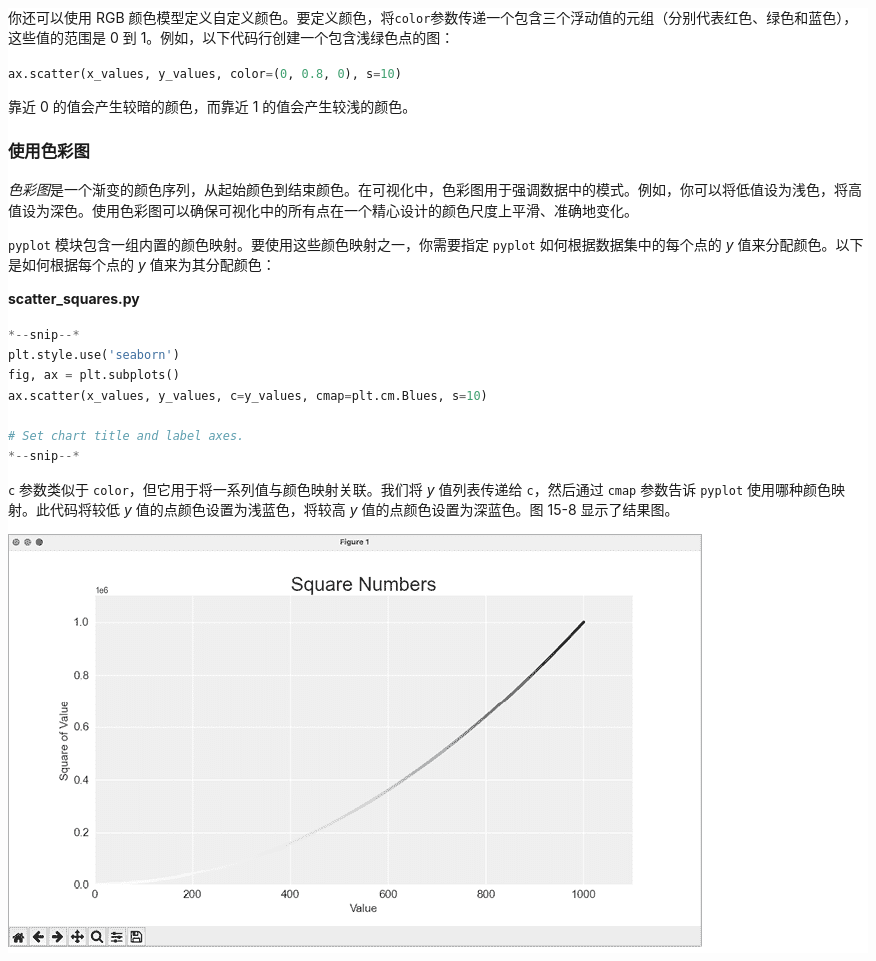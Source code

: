 你还可以使用 RGB 颜色模型定义自定义颜色。要定义颜色，将`color`参数传递一个包含三个浮动值的元组（分别代表红色、绿色和蓝色），这些值的范围是 0 到 1。例如，以下代码行创建一个包含浅绿色点的图：

```py
ax.scatter(x_values, y_values, color=(0, 0.8, 0), s=10)
```

靠近 0 的值会产生较暗的颜色，而靠近 1 的值会产生较浅的颜色。

### 使用色彩图

*色彩图*是一个渐变的颜色序列，从起始颜色到结束颜色。在可视化中，色彩图用于强调数据中的模式。例如，你可以将低值设为浅色，将高值设为深色。使用色彩图可以确保可视化中的所有点在一个精心设计的颜色尺度上平滑、准确地变化。

`pyplot` 模块包含一组内置的颜色映射。要使用这些颜色映射之一，你需要指定 `pyplot` 如何根据数据集中的每个点的 *y* 值来分配颜色。以下是如何根据每个点的 *y* 值来为其分配颜色：

**scatter_squares.py**

```py
*--snip--*
plt.style.use('seaborn')
fig, ax = plt.subplots()
ax.scatter(x_values, y_values, c=y_values, cmap=plt.cm.Blues, s=10)

# Set chart title and label axes.
*--snip--*
```

`c` 参数类似于 `color`，但它用于将一系列值与颜色映射关联。我们将 *y* 值列表传递给 `c`，然后通过 `cmap` 参数告诉 `pyplot` 使用哪种颜色映射。此代码将较低 *y* 值的点颜色设置为浅蓝色，将较高 *y* 值的点颜色设置为深蓝色。图 15-8 显示了结果图。

![](img/f15008.png)
